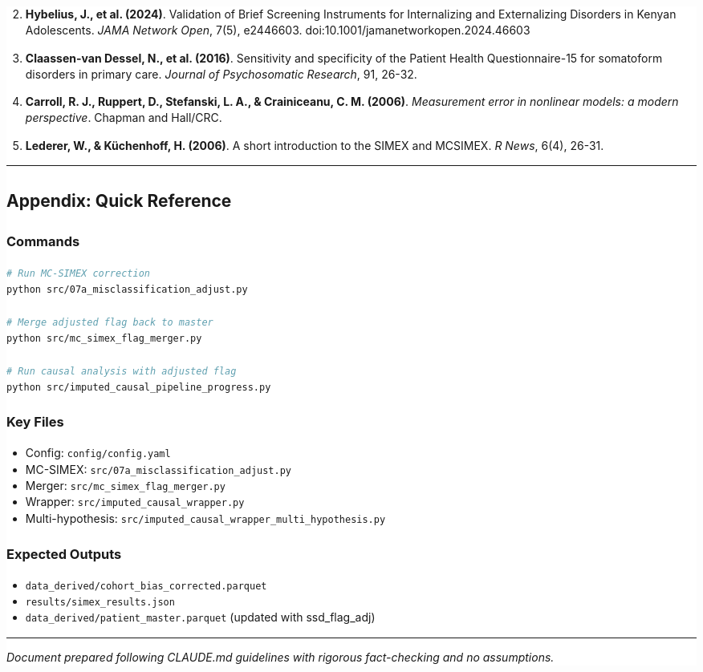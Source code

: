 2. **Hybelius, J., et al. (2024)**. Validation of Brief Screening Instruments for Internalizing and Externalizing Disorders in Kenyan Adolescents. *JAMA Network Open*, 7(5), e2446603. doi:10.1001/jamanetworkopen.2024.46603

3. **Claassen-van Dessel, N., et al. (2016)**. Sensitivity and specificity of the Patient Health Questionnaire-15 for somatoform disorders in primary care. *Journal of Psychosomatic Research*, 91, 26-32.

4. **Carroll, R. J., Ruppert, D., Stefanski, L. A., & Crainiceanu, C. M. (2006)**. *Measurement error in nonlinear models: a modern perspective*. Chapman and Hall/CRC.

5. **Lederer, W., & Küchenhoff, H. (2006)**. A short introduction to the SIMEX and MCSIMEX. *R News*, 6(4), 26-31.

---

## Appendix: Quick Reference

### Commands
```bash
# Run MC-SIMEX correction
python src/07a_misclassification_adjust.py

# Merge adjusted flag back to master
python src/mc_simex_flag_merger.py

# Run causal analysis with adjusted flag
python src/imputed_causal_pipeline_progress.py
```

### Key Files
- Config: `config/config.yaml`
- MC-SIMEX: `src/07a_misclassification_adjust.py`
- Merger: `src/mc_simex_flag_merger.py`
- Wrapper: `src/imputed_causal_wrapper.py`
- Multi-hypothesis: `src/imputed_causal_wrapper_multi_hypothesis.py`

### Expected Outputs
- `data_derived/cohort_bias_corrected.parquet`
- `results/simex_results.json`
- `data_derived/patient_master.parquet` (updated with ssd_flag_adj)

---

*Document prepared following CLAUDE.md guidelines with rigorous fact-checking and no assumptions.*